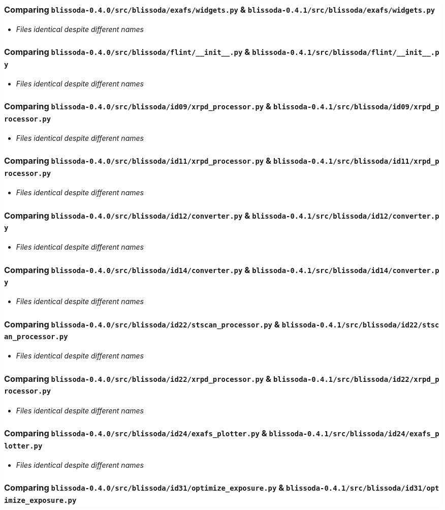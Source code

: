 ### Comparing `blissoda-0.4.0/src/blissoda/exafs/widgets.py` & `blissoda-0.4.1/src/blissoda/exafs/widgets.py`

 * *Files identical despite different names*

### Comparing `blissoda-0.4.0/src/blissoda/flint/__init__.py` & `blissoda-0.4.1/src/blissoda/flint/__init__.py`

 * *Files identical despite different names*

### Comparing `blissoda-0.4.0/src/blissoda/id09/xrpd_processor.py` & `blissoda-0.4.1/src/blissoda/id09/xrpd_processor.py`

 * *Files identical despite different names*

### Comparing `blissoda-0.4.0/src/blissoda/id11/xrpd_processor.py` & `blissoda-0.4.1/src/blissoda/id11/xrpd_processor.py`

 * *Files identical despite different names*

### Comparing `blissoda-0.4.0/src/blissoda/id12/converter.py` & `blissoda-0.4.1/src/blissoda/id12/converter.py`

 * *Files identical despite different names*

### Comparing `blissoda-0.4.0/src/blissoda/id14/converter.py` & `blissoda-0.4.1/src/blissoda/id14/converter.py`

 * *Files identical despite different names*

### Comparing `blissoda-0.4.0/src/blissoda/id22/stscan_processor.py` & `blissoda-0.4.1/src/blissoda/id22/stscan_processor.py`

 * *Files identical despite different names*

### Comparing `blissoda-0.4.0/src/blissoda/id22/xrpd_processor.py` & `blissoda-0.4.1/src/blissoda/id22/xrpd_processor.py`

 * *Files identical despite different names*

### Comparing `blissoda-0.4.0/src/blissoda/id24/exafs_plotter.py` & `blissoda-0.4.1/src/blissoda/id24/exafs_plotter.py`

 * *Files identical despite different names*

### Comparing `blissoda-0.4.0/src/blissoda/id31/optimize_exposure.py` & `blissoda-0.4.1/src/blissoda/id31/optimize_exposure.py`
